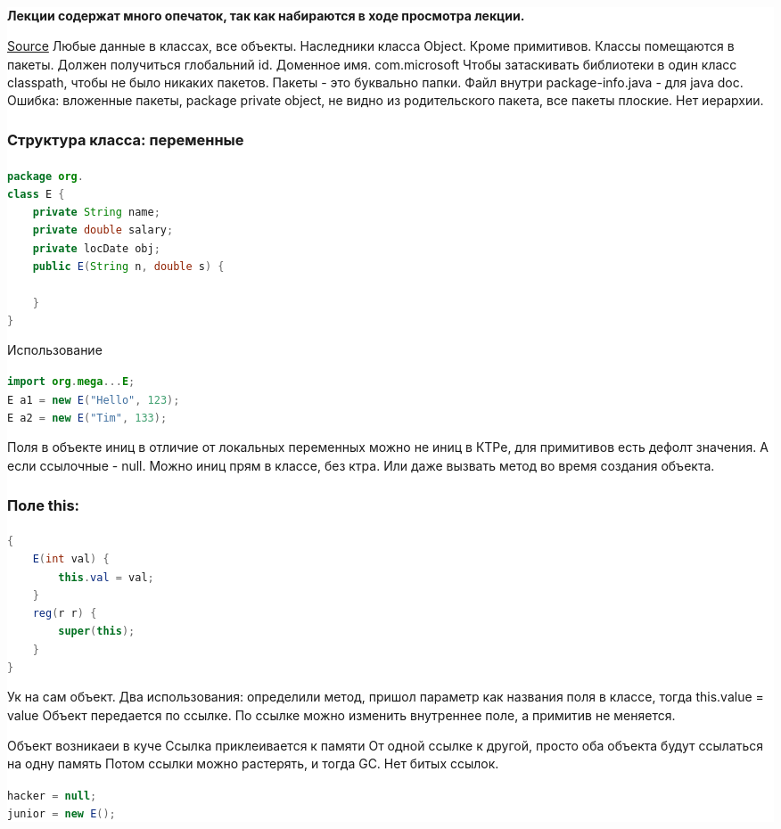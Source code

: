 **Лекции содержат много опечаток, так как набираются в ходе просмотра лекции.**

[Source](https://www.youtube.com/watch?v=UKV2gwgajDk&list=PLm2nrlGYLq1Uv1qYpqMC07JYoOXilEQZI&index=3)
Любые данные в классах, все объекты.
Наследники класса Object. Кроме примитивов.
Классы помещаются в пакеты. Должен получиться глобальний id. Доменное имя. com.microsoft
Чтобы затаскивать библиотеки в один класс classpath, чтобы не было никаких пакетов.
Пакеты - это буквально папки. Файл внутри package-info.java - для java doc. 
Ошибка: вложенные пакеты, package private object, не видно из родительского пакета, все пакеты плоские. Нет иерархии.

### Структура класса: переменные
```java
package org.
class E {
	private String name;
	private double salary;
	private locDate obj;
	public E(String n, double s) {
			
	}
}
```
Использование
```java
import org.mega...E;
E a1 = new E("Hello", 123);
E a2 = new E("Tim", 133);
```
Поля в объекте иниц в отличие от локальных переменных можно не иниц в КТРе, для примитивов есть дефолт значения. А если ссылочные - null.
Можно иниц прям в классе, без ктра. Или даже вызвать метод во время создания объекта.

### Поле this:
```java
{
	E(int val) {
		this.val = val;	
	}
	reg(r r) {
		super(this);
	}
}
```
Ук на сам объект.
Два использования: определили метод, пришол параметр как названия поля в классе, тогда this.value = value
Объект передается по ссылке. По ссылке можно изменить внутреннее поле, а примитив не меняется.

Объект возникаеи в куче
Ссылка приклеивается к памяти
От одной ссылке к другой, просто оба объекта будут ссылаться на одну память
Потом ссылки можно растерять, и тогда GC. Нет битых ссылок.
```java
hacker = null;
junior = new E();
```
